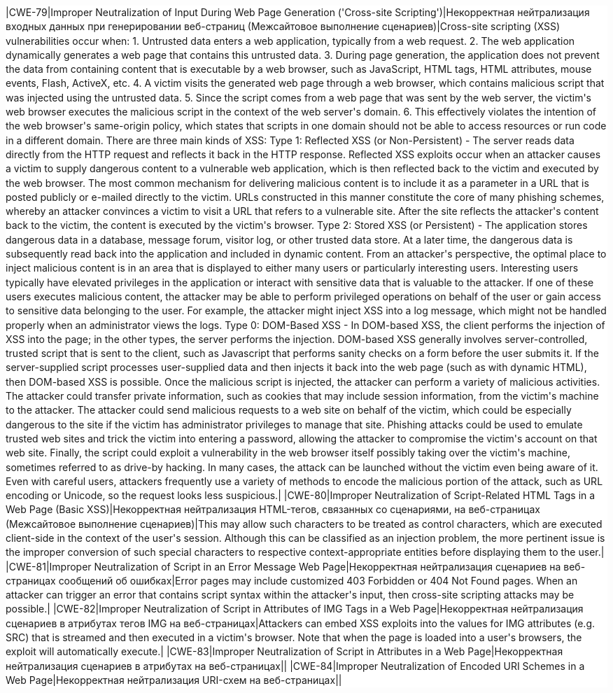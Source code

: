 |CWE-79|Improper Neutralization of Input During Web Page Generation ('Cross-site Scripting')|Некорректная нейтрализация входных данных при генерировании веб-страниц (Межсайтовое выполнение сценариев)|Cross-site scripting (XSS) vulnerabilities occur when: 1. Untrusted data enters a web application, typically from a web request. 2. The web application dynamically generates a web page that contains this untrusted data. 3. During page generation, the application does not prevent the data from containing content that is executable by a web browser, such as JavaScript, HTML tags, HTML attributes, mouse events, Flash, ActiveX, etc. 4. A victim visits the generated web page through a web browser, which contains malicious script that was injected using the untrusted data. 5. Since the script comes from a web page that was sent by the web server, the victim's web browser executes the malicious script in the context of the web server's domain. 6. This effectively violates the intention of the web browser's same-origin policy, which states that scripts in one domain should not be able to access resources or run code in a different domain. There are three main kinds of XSS: Type 1: Reflected XSS (or Non-Persistent) - The server reads data directly from the HTTP request and reflects it back in the HTTP response. Reflected XSS exploits occur when an attacker causes a victim to supply dangerous content to a vulnerable web application, which is then reflected back to the victim and executed by the web browser. The most common mechanism for delivering malicious content is to include it as a parameter in a URL that is posted publicly or e-mailed directly to the victim. URLs constructed in this manner constitute the core of many phishing schemes, whereby an attacker convinces a victim to visit a URL that refers to a vulnerable site. After the site reflects the attacker's content back to the victim, the content is executed by the victim's browser. Type 2: Stored XSS (or Persistent) - The application stores dangerous data in a database, message forum, visitor log, or other trusted data store. At a later time, the dangerous data is subsequently read back into the application and included in dynamic content. From an attacker's perspective, the optimal place to inject malicious content is in an area that is displayed to either many users or particularly interesting users. Interesting users typically have elevated privileges in the application or interact with sensitive data that is valuable to the attacker. If one of these users executes malicious content, the attacker may be able to perform privileged operations on behalf of the user or gain access to sensitive data belonging to the user. For example, the attacker might inject XSS into a log message, which might not be handled properly when an administrator views the logs. Type 0: DOM-Based XSS - In DOM-based XSS, the client performs the injection of XSS into the page; in the other types, the server performs the injection. DOM-based XSS generally involves server-controlled, trusted script that is sent to the client, such as Javascript that performs sanity checks on a form before the user submits it. If the server-supplied script processes user-supplied data and then injects it back into the web page (such as with dynamic HTML), then DOM-based XSS is possible. Once the malicious script is injected, the attacker can perform a variety of malicious activities. The attacker could transfer private information, such as cookies that may include session information, from the victim's machine to the attacker. The attacker could send malicious requests to a web site on behalf of the victim, which could be especially dangerous to the site if the victim has administrator privileges to manage that site. Phishing attacks could be used to emulate trusted web sites and trick the victim into entering a password, allowing the attacker to compromise the victim's account on that web site. Finally, the script could exploit a vulnerability in the web browser itself possibly taking over the victim's machine, sometimes referred to as drive-by hacking. In many cases, the attack can be launched without the victim even being aware of it. Even with careful users, attackers frequently use a variety of methods to encode the malicious portion of the attack, such as URL encoding or Unicode, so the request looks less suspicious.|
|CWE-80|Improper Neutralization of Script-Related HTML Tags in a Web Page (Basic XSS)|Некорректная нейтрализация HTML-тегов, связанных со сценариями, на веб-страницах (Межсайтовое выполнение сценариев)|This may allow such characters to be treated as control characters, which are executed client-side in the context of the user's session. Although this can be classified as an injection problem, the more pertinent issue is the improper conversion of such special characters to respective context-appropriate entities before displaying them to the user.|
|CWE-81|Improper Neutralization of Script in an Error Message Web Page|Некорректная нейтрализация сценариев на веб-страницах сообщений об ошибках|Error pages may include customized 403 Forbidden or 404 Not Found pages. When an attacker can trigger an error that contains script syntax within the attacker's input, then cross-site scripting attacks may be possible.|
|CWE-82|Improper Neutralization of Script in Attributes of IMG Tags in a Web Page|Некорректная нейтрализация сценариев в атрибутах тегов IMG на веб-страницах|Attackers can embed XSS exploits into the values for IMG attributes (e.g. SRC) that is streamed and then executed in a victim's browser. Note that when the page is loaded into a user's browsers, the exploit will automatically execute.|
|CWE-83|Improper Neutralization of Script in Attributes in a Web Page|Некорректная нейтрализация сценариев в атрибутах на веб-страницах||
|CWE-84|Improper Neutralization of Encoded URI Schemes in a Web Page|Некорректная нейтрализация URI-схем на веб-страницах||
